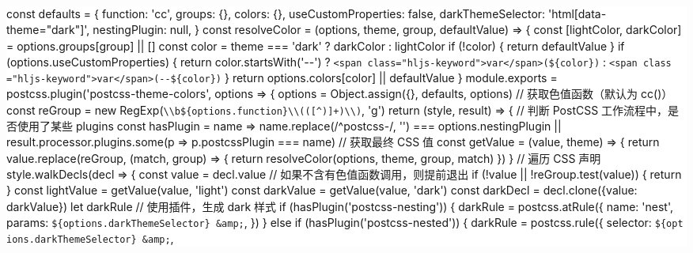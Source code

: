 <span class="hljs-keyword">const</span> defaults = {
  function: <span class="hljs-string">'cc'</span>,
  groups: {},
  colors: {},
  useCustomProperties: <span class="hljs-keyword">false</span>,
  darkThemeSelector: <span class="hljs-string">'html[data-theme="dark"]'</span>,
  nestingPlugin: <span class="hljs-keyword">null</span>,
}
<span class="hljs-keyword">const</span> resolveColor = (options, theme, group, defaultValue) =&gt; {
  <span class="hljs-keyword">const</span> [lightColor, darkColor] = options.groups[group] || []
  <span class="hljs-keyword">const</span> color = theme === <span class="hljs-string">'dark'</span> ? darkColor : <span class="hljs-function">lightColor
  <span class="hljs-title">if</span> <span class="hljs-params">(!color)</span> </span>{
    <span class="hljs-keyword">return</span> defaultValue
  }
  <span class="hljs-keyword">if</span> (options.useCustomProperties) {
    <span class="hljs-keyword">return</span> color.startsWith(<span class="hljs-string">'--'</span>) ? `<span class="hljs-keyword">var</span>(${color})` : `<span class="hljs-keyword">var</span>(--${color})`
  }
  <span class="hljs-keyword">return</span> options.colors[color] || defaultValue
}
<span class="hljs-keyword">module</span>.<span class="hljs-keyword">exports</span> = postcss.plugin(<span class="hljs-string">'postcss-theme-colors'</span>, options =&gt; {
  options = Object.assign({}, defaults, options)
  <span class="hljs-comment">// 获取色值函数（默认为 cc()）</span>
  <span class="hljs-keyword">const</span> reGroup = <span class="hljs-keyword">new</span> RegExp(`\\b${options.function}\\(([^)]+)\\)`, <span class="hljs-string">'g'</span>)
  <span class="hljs-keyword">return</span> (style, result) =&gt; {
    <span class="hljs-comment">// 判断 PostCSS 工作流程中，是否使用了某些 plugins</span>
    <span class="hljs-keyword">const</span> hasPlugin = name =&gt;
      name.replace(/^postcss-/, <span class="hljs-string">''</span>) === options.nestingPlugin ||
      result.processor.plugins.some(p =&gt; p.postcssPlugin === name)
    <span class="hljs-comment">// 获取最终 CSS 值</span>
    <span class="hljs-keyword">const</span> getValue = (value, theme) =&gt; {
      <span class="hljs-keyword">return</span> value.replace(reGroup, (match, group) =&gt; {
        <span class="hljs-keyword">return</span> resolveColor(options, theme, group, match)
      })
    }
    <span class="hljs-comment">// 遍历 CSS 声明</span>
    style.walkDecls(decl =&gt; {
      <span class="hljs-keyword">const</span> value = decl.value
      <span class="hljs-comment">// 如果不含有色值函数调用，则提前退出</span>
      <span class="hljs-keyword">if</span> (!value || !reGroup.test(value)) {
        <span class="hljs-keyword">return</span>
      }
      <span class="hljs-keyword">const</span> lightValue = getValue(value, <span class="hljs-string">'light'</span>)
      <span class="hljs-keyword">const</span> darkValue = getValue(value, <span class="hljs-string">'dark'</span>)
      <span class="hljs-keyword">const</span> darkDecl = decl.clone({value: darkValue})
      let darkRule
      <span class="hljs-comment">// 使用插件，生成 dark 样式</span>
      <span class="hljs-keyword">if</span> (hasPlugin(<span class="hljs-string">'postcss-nesting'</span>)) {
        darkRule = postcss.atRule({
          name: <span class="hljs-string">'nest'</span>,
          params: `${options.darkThemeSelector} &amp;`,
        })
      } <span class="hljs-keyword">else</span> <span class="hljs-keyword">if</span> (hasPlugin(<span class="hljs-string">'postcss-nested'</span>)) {
        darkRule = postcss.rule({
          selector: `${options.darkThemeSelector} &amp;`,